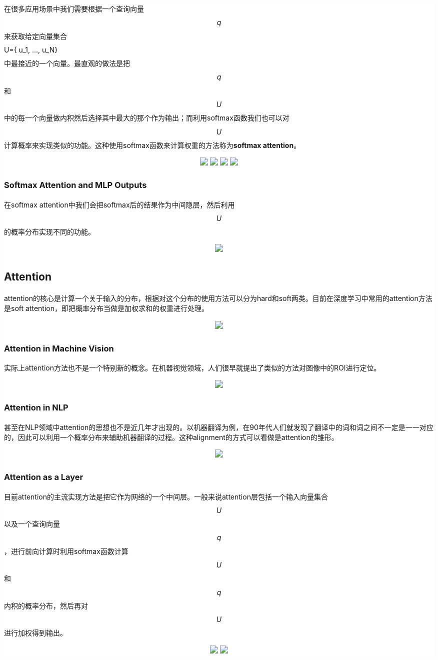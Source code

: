 在很多应用场景中我们需要根据一个查询向量$$q$$来获取给定向量集合$$$$U=\{ u_1, ..., u_N\}$$$$中最接近的一个向量。最直观的做法是把$$q$$和$$U$$中的每一个向量做内积然后选择其中最大的那个作为输出；而利用softmax函数我们也可以对$$U$$计算概率来实现类似的功能。这种使用softmax函数来计算权重的方法称为**softmax attention**。

<div align=center>
<img src="https://i.imgur.com/tmeLaHy.png" width="80%">
<img src="https://i.imgur.com/6M9pYke.png" width="80%">
<img src="https://i.imgur.com/uVDwCZd.png" width="80%">
<img src="https://i.imgur.com/lq37Ebh.png" width="80%">
</div>

### Softmax Attention and MLP Outputs

在softmax attention中我们会把softmax后的结果作为中间隐层，然后利用$$U$$的概率分布实现不同的功能。

<div align=center>
<img src="https://i.imgur.com/nJ7RElp.png" width="80%">
</div>

## Attention

attention的核心是计算一个关于输入的分布，根据对这个分布的使用方法可以分为hard和soft两类。目前在深度学习中常用的attention方法是soft attention，即把概率分布当做是加权求和的权重进行处理。

<div align=center>
<img src="https://i.imgur.com/78Zb5d4.png" width="80%">
</div>

### Attention in Machine Vision

实际上attention方法也不是一个特别新的概念。在机器视觉领域，人们很早就提出了类似的方法对图像中的ROI进行定位。

<div align=center>
<img src="https://i.imgur.com/hq8jaJv.png" width="80%">
</div>

### Attention in NLP

甚至在NLP领域中attention的思想也不是近几年才出现的。以机器翻译为例，在90年代人们就发现了翻译中的词和词之间不一定是一一对应的，因此可以利用一个概率分布来辅助机器翻译的过程。这种alignment的方式可以看做是attention的雏形。

<div align=center>
<img src="https://i.imgur.com/4GMuTuC.png" width="80%">
</div>

### Attention as a Layer

目前attention的主流实现方法是把它作为网络的一个中间层。一般来说attention层包括一个输入向量集合$$U$$以及一个查询向量$$q$$，进行前向计算时利用softmax函数计算$$U$$和$$q$$内积的概率分布，然后再对$$U$$进行加权得到输出。

<div align=center>
<img src="https://i.imgur.com/gNgQ2FC.png" width="80%">
<img src="https://i.imgur.com/B9xqtmv.png" width="80%">
</div>
